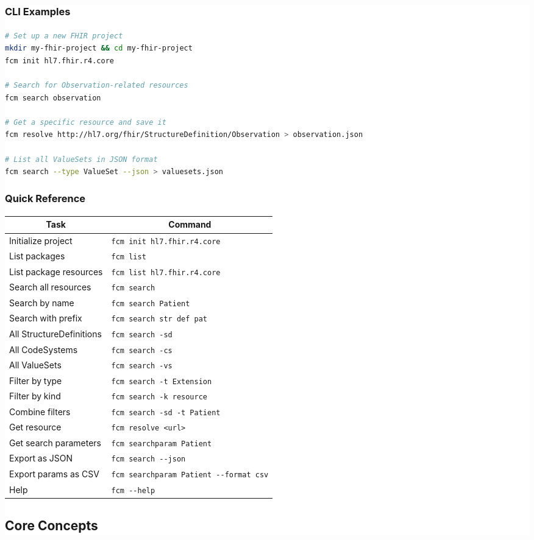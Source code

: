 ### CLI Examples

```bash
# Set up a new FHIR project
mkdir my-fhir-project && cd my-fhir-project
fcm init hl7.fhir.r4.core

# Search for Observation-related resources
fcm search observation

# Get a specific resource and save it
fcm resolve http://hl7.org/fhir/StructureDefinition/Observation > observation.json

# List all ValueSets in JSON format
fcm search --type ValueSet --json > valuesets.json
```

### Quick Reference

| Task | Command |
|------|---------|
| Initialize project | `fcm init hl7.fhir.r4.core` |
| List packages | `fcm list` |
| List package resources | `fcm list hl7.fhir.r4.core` |
| Search all resources | `fcm search` |
| Search by name | `fcm search Patient` |
| Search with prefix | `fcm search str def pat` |
| All StructureDefinitions | `fcm search -sd` |
| All CodeSystems | `fcm search -cs` |
| All ValueSets | `fcm search -vs` |
| Filter by type | `fcm search -t Extension` |
| Filter by kind | `fcm search -k resource` |
| Combine filters | `fcm search -sd -t Patient` |
| Get resource | `fcm resolve <url>` |
| Get search parameters | `fcm searchparam Patient` |
| Export as JSON | `fcm search --json` |
| Export params as CSV | `fcm searchparam Patient --format csv` |
| Help | `fcm --help` |

## Core Concepts
